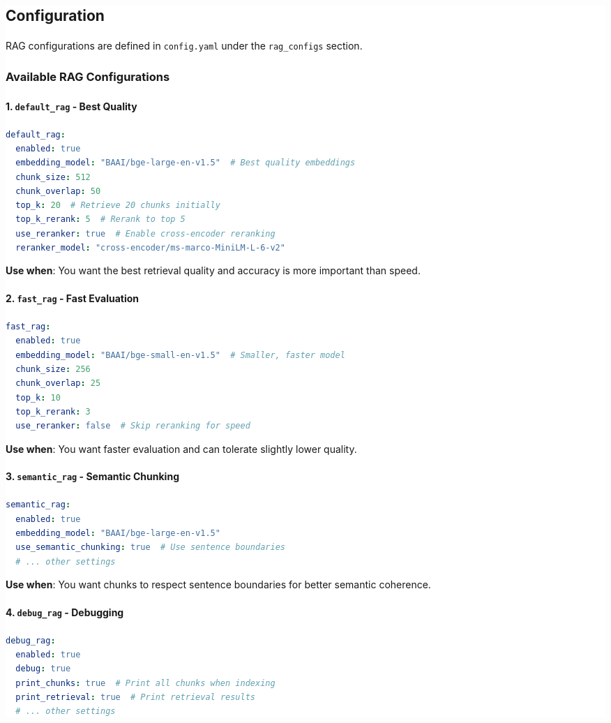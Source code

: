 ## Configuration

RAG configurations are defined in `config.yaml` under the `rag_configs` section.

### Available RAG Configurations

#### 1. `default_rag` - Best Quality
```yaml
default_rag:
  enabled: true
  embedding_model: "BAAI/bge-large-en-v1.5"  # Best quality embeddings
  chunk_size: 512
  chunk_overlap: 50
  top_k: 20  # Retrieve 20 chunks initially
  top_k_rerank: 5  # Rerank to top 5
  use_reranker: true  # Enable cross-encoder reranking
  reranker_model: "cross-encoder/ms-marco-MiniLM-L-6-v2"
```

**Use when**: You want the best retrieval quality and accuracy is more important than speed.

#### 2. `fast_rag` - Fast Evaluation
```yaml
fast_rag:
  enabled: true
  embedding_model: "BAAI/bge-small-en-v1.5"  # Smaller, faster model
  chunk_size: 256
  chunk_overlap: 25
  top_k: 10
  top_k_rerank: 3
  use_reranker: false  # Skip reranking for speed
```

**Use when**: You want faster evaluation and can tolerate slightly lower quality.

#### 3. `semantic_rag` - Semantic Chunking
```yaml
semantic_rag:
  enabled: true
  embedding_model: "BAAI/bge-large-en-v1.5"
  use_semantic_chunking: true  # Use sentence boundaries
  # ... other settings
```

**Use when**: You want chunks to respect sentence boundaries for better semantic coherence.

#### 4. `debug_rag` - Debugging
```yaml
debug_rag:
  enabled: true
  debug: true
  print_chunks: true  # Print all chunks when indexing
  print_retrieval: true  # Print retrieval results
  # ... other settings
```
